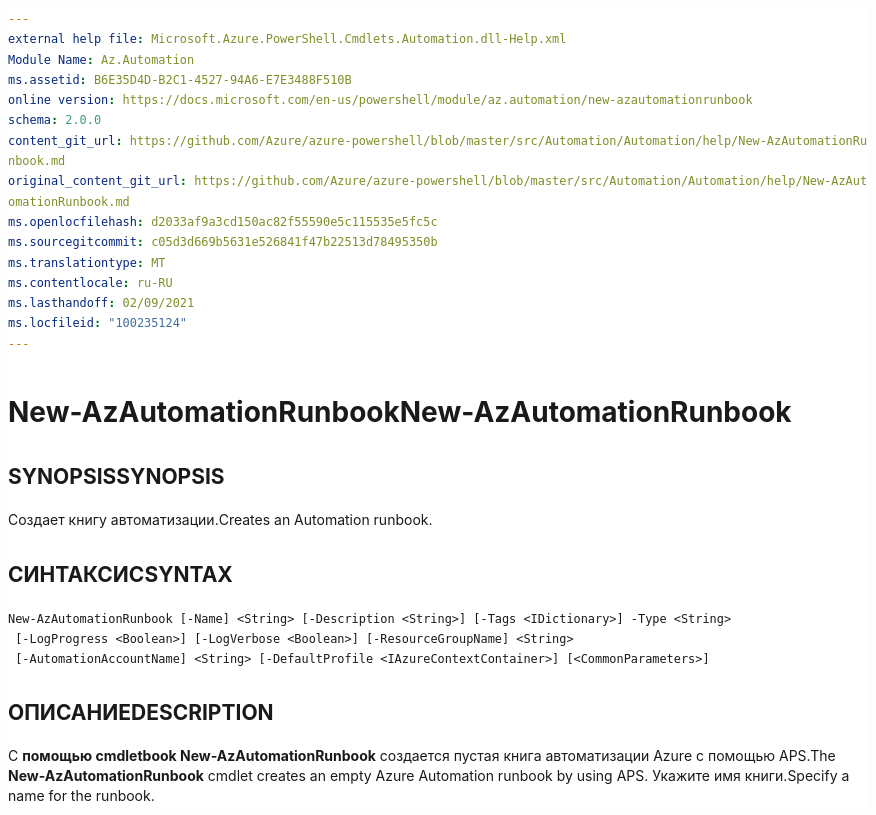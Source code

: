 ```yaml
---
external help file: Microsoft.Azure.PowerShell.Cmdlets.Automation.dll-Help.xml
Module Name: Az.Automation
ms.assetid: B6E35D4D-B2C1-4527-94A6-E7E3488F510B
online version: https://docs.microsoft.com/en-us/powershell/module/az.automation/new-azautomationrunbook
schema: 2.0.0
content_git_url: https://github.com/Azure/azure-powershell/blob/master/src/Automation/Automation/help/New-AzAutomationRunbook.md
original_content_git_url: https://github.com/Azure/azure-powershell/blob/master/src/Automation/Automation/help/New-AzAutomationRunbook.md
ms.openlocfilehash: d2033af9a3cd150ac82f55590e5c115535e5fc5c
ms.sourcegitcommit: c05d3d669b5631e526841f47b22513d78495350b
ms.translationtype: MT
ms.contentlocale: ru-RU
ms.lasthandoff: 02/09/2021
ms.locfileid: "100235124"
---
```

# <span data-ttu-id="7bec2-101">New-AzAutomationRunbook</span><span class="sxs-lookup"><span data-stu-id="7bec2-101">New-AzAutomationRunbook</span></span>

## <span data-ttu-id="7bec2-102">SYNOPSIS</span><span class="sxs-lookup"><span data-stu-id="7bec2-102">SYNOPSIS</span></span>
<span data-ttu-id="7bec2-103">Создает книгу автоматизации.</span><span class="sxs-lookup"><span data-stu-id="7bec2-103">Creates an Automation runbook.</span></span>

## <span data-ttu-id="7bec2-104">СИНТАКСИС</span><span class="sxs-lookup"><span data-stu-id="7bec2-104">SYNTAX</span></span>

```
New-AzAutomationRunbook [-Name] <String> [-Description <String>] [-Tags <IDictionary>] -Type <String>
 [-LogProgress <Boolean>] [-LogVerbose <Boolean>] [-ResourceGroupName] <String>
 [-AutomationAccountName] <String> [-DefaultProfile <IAzureContextContainer>] [<CommonParameters>]
```

## <span data-ttu-id="7bec2-105">ОПИСАНИЕ</span><span class="sxs-lookup"><span data-stu-id="7bec2-105">DESCRIPTION</span></span>
<span data-ttu-id="7bec2-106">С **помощью cmdletbook New-AzAutomationRunbook** создается пустая книга автоматизации Azure с помощью APS.</span><span class="sxs-lookup"><span data-stu-id="7bec2-106">The **New-AzAutomationRunbook** cmdlet creates an empty Azure Automation runbook by using APS.</span></span>
<span data-ttu-id="7bec2-107">Укажите имя книги.</span><span class="sxs-lookup"><span data-stu-id="7bec2-107">Specify a name for the runbook.</span></span>
